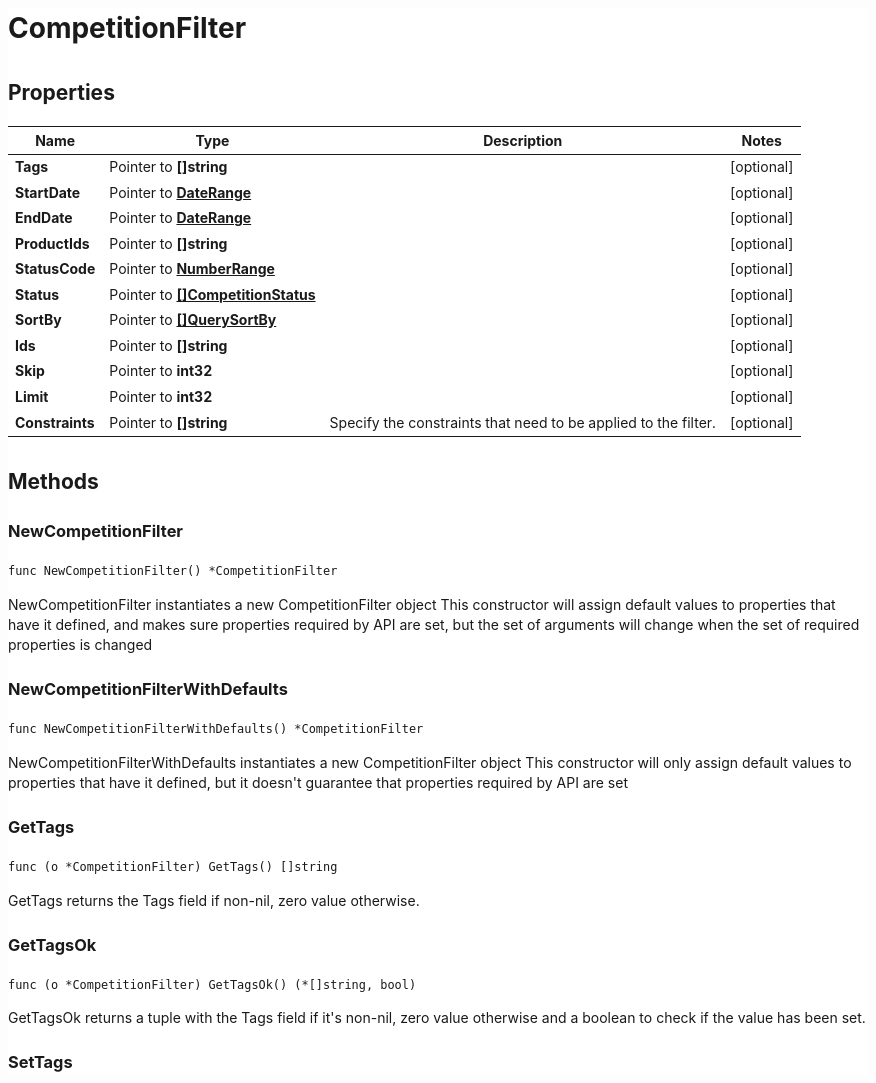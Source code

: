 # CompetitionFilter

## Properties

Name | Type | Description | Notes
------------ | ------------- | ------------- | -------------
**Tags** | Pointer to **[]string** |  | [optional] 
**StartDate** | Pointer to [**DateRange**](DateRange.md) |  | [optional] 
**EndDate** | Pointer to [**DateRange**](DateRange.md) |  | [optional] 
**ProductIds** | Pointer to **[]string** |  | [optional] 
**StatusCode** | Pointer to [**NumberRange**](NumberRange.md) |  | [optional] 
**Status** | Pointer to [**[]CompetitionStatus**](CompetitionStatus.md) |  | [optional] 
**SortBy** | Pointer to [**[]QuerySortBy**](QuerySortBy.md) |  | [optional] 
**Ids** | Pointer to **[]string** |  | [optional] 
**Skip** | Pointer to **int32** |  | [optional] 
**Limit** | Pointer to **int32** |  | [optional] 
**Constraints** | Pointer to **[]string** | Specify the constraints that need to be applied to the filter. | [optional] 

## Methods

### NewCompetitionFilter

`func NewCompetitionFilter() *CompetitionFilter`

NewCompetitionFilter instantiates a new CompetitionFilter object
This constructor will assign default values to properties that have it defined,
and makes sure properties required by API are set, but the set of arguments
will change when the set of required properties is changed

### NewCompetitionFilterWithDefaults

`func NewCompetitionFilterWithDefaults() *CompetitionFilter`

NewCompetitionFilterWithDefaults instantiates a new CompetitionFilter object
This constructor will only assign default values to properties that have it defined,
but it doesn't guarantee that properties required by API are set

### GetTags

`func (o *CompetitionFilter) GetTags() []string`

GetTags returns the Tags field if non-nil, zero value otherwise.

### GetTagsOk

`func (o *CompetitionFilter) GetTagsOk() (*[]string, bool)`

GetTagsOk returns a tuple with the Tags field if it's non-nil, zero value otherwise
and a boolean to check if the value has been set.

### SetTags
